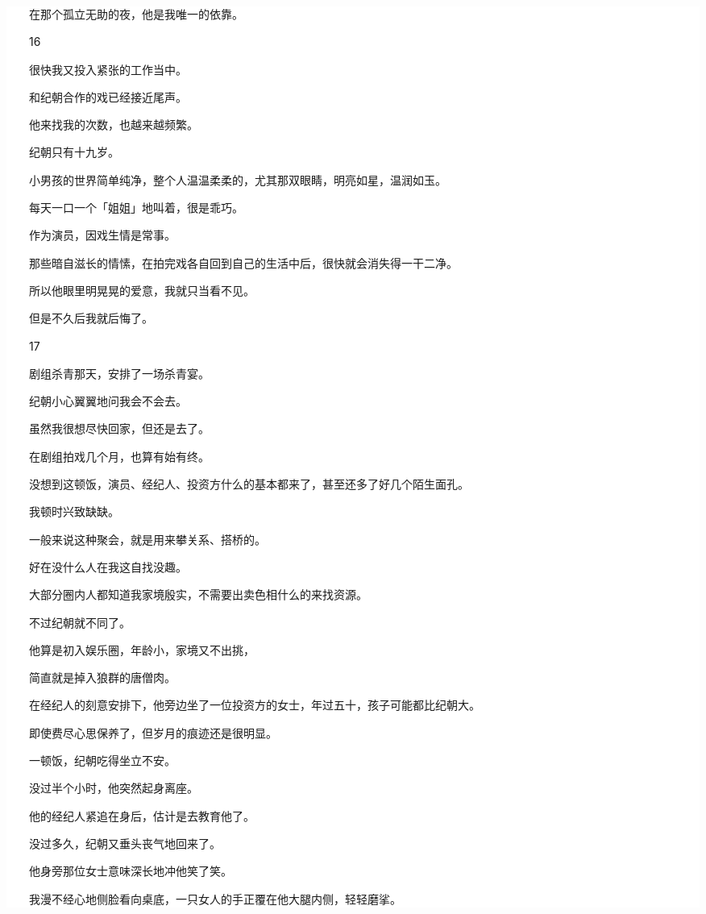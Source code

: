 &emsp;&emsp;在那个孤立无助的夜，他是我唯一的依靠。  
  
&emsp;&emsp;16  
  
&emsp;&emsp;很快我又投入紧张的工作当中。  
  
&emsp;&emsp;和纪朝合作的戏已经接近尾声。  
  
&emsp;&emsp;他来找我的次数，也越来越频繁。  
  
&emsp;&emsp;纪朝只有十九岁。  
  
&emsp;&emsp;小男孩的世界简单纯净，整个人温温柔柔的，尤其那双眼睛，明亮如星，温润如玉。  
  
&emsp;&emsp;每天一口一个「姐姐」地叫着，很是乖巧。  
  
&emsp;&emsp;作为演员，因戏生情是常事。  
  
&emsp;&emsp;那些暗自滋长的情愫，在拍完戏各自回到自己的生活中后，很快就会消失得一干二净。  
  
&emsp;&emsp;所以他眼里明晃晃的爱意，我就只当看不见。  
  
&emsp;&emsp;但是不久后我就后悔了。  
  
&emsp;&emsp;17  
  
&emsp;&emsp;剧组杀青那天，安排了一场杀青宴。  
  
&emsp;&emsp;纪朝小心翼翼地问我会不会去。  
  
&emsp;&emsp;虽然我很想尽快回家，但还是去了。  
  
&emsp;&emsp;在剧组拍戏几个月，也算有始有终。  
  
&emsp;&emsp;没想到这顿饭，演员、经纪人、投资方什么的基本都来了，甚至还多了好几个陌生面孔。  
  
&emsp;&emsp;我顿时兴致缺缺。  
  
&emsp;&emsp;一般来说这种聚会，就是用来攀关系、搭桥的。  
  
&emsp;&emsp;好在没什么人在我这自找没趣。  
  
&emsp;&emsp;大部分圈内人都知道我家境殷实，不需要出卖色相什么的来找资源。  
  
&emsp;&emsp;不过纪朝就不同了。  
  
&emsp;&emsp;他算是初入娱乐圈，年龄小，家境又不出挑，  
  
&emsp;&emsp;简直就是掉入狼群的唐僧肉。  
  
&emsp;&emsp;在经纪人的刻意安排下，他旁边坐了一位投资方的女士，年过五十，孩子可能都比纪朝大。  
  
&emsp;&emsp;即使费尽心思保养了，但岁月的痕迹还是很明显。  
  
&emsp;&emsp;一顿饭，纪朝吃得坐立不安。  
  
&emsp;&emsp;没过半个小时，他突然起身离座。  
  
&emsp;&emsp;他的经纪人紧追在身后，估计是去教育他了。  
  
&emsp;&emsp;没过多久，纪朝又垂头丧气地回来了。  
  
&emsp;&emsp;他身旁那位女士意味深长地冲他笑了笑。  
  
&emsp;&emsp;我漫不经心地侧脸看向桌底，一只女人的手正覆在他大腿内侧，轻轻磨挲。  
  